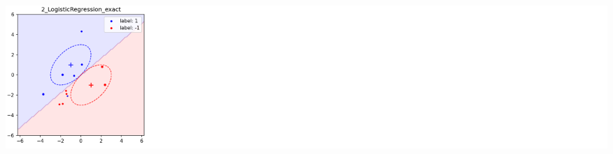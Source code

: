 <img src="GaussianExperiment_3_size6_exact/2_LogisticRegression_exact/plot_dataset.png" width="200" alt="2_LogisticRegression_exact">